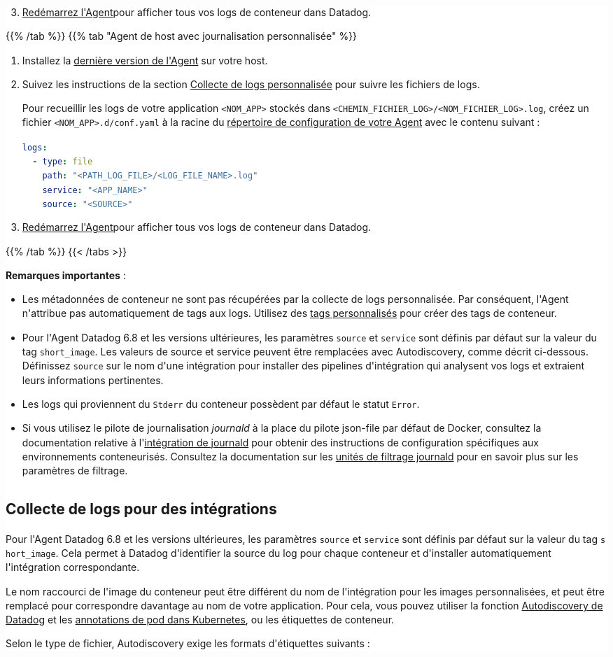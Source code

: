 3. [Redémarrez l'Agent][2]pour afficher tous vos logs de conteneur dans Datadog.

[1]: /fr/agent/basic_agent_usage/
[2]: /fr/agent/guide/agent-commands/#restart-the-agent
{{% /tab %}}
{{% tab "Agent de host avec journalisation personnalisée" %}}

1. Installez la [dernière version de l'Agent][1] sur votre host.
2. Suivez les instructions de la section [Collecte de logs personnalisée][2] pour suivre les fichiers de logs.

    Pour recueillir les logs de votre application `<NOM_APP>` stockés dans `<CHEMIN_FICHIER_LOG>/<NOM_FICHIER_LOG>.log`, créez un fichier `<NOM_APP>.d/conf.yaml` à la racine du [répertoire de configuration de votre Agent][3] avec le contenu suivant :

    ```yaml
    logs:
      - type: file
        path: "<PATH_LOG_FILE>/<LOG_FILE_NAME>.log"
        service: "<APP_NAME>"
        source: "<SOURCE>"
    ```

3. [Redémarrez l'Agent][4]pour afficher tous vos logs de conteneur dans Datadog.

[1]: /fr/agent/basic_agent_usage/
[2]: /fr/agent/logs/#custom-log-collection
[3]: /fr/agent/guide/agent-configuration-files/
[4]: /fr/agent/guide/agent-commands/#restart-the-agent
{{% /tab %}}
{{< /tabs >}}

**Remarques importantes** :

- Les métadonnées de conteneur ne sont pas récupérées par la collecte de logs personnalisée. Par conséquent, l'Agent n'attribue pas automatiquement de tags aux logs. Utilisez des [tags personnalisés][1] pour créer des tags de conteneur.

- Pour l'Agent Datadog 6.8 et les versions ultérieures, les paramètres `source` et `service` sont définis par défaut sur la valeur du tag `short_image`. Les valeurs de source et service peuvent être remplacées avec Autodiscovery, comme décrit ci-dessous. Définissez `source` sur le nom d'une intégration pour installer des pipelines d'intégration qui analysent vos logs et extraient leurs informations pertinentes.

- Les logs qui proviennent du `Stderr` du conteneur possèdent par défaut le statut `Error`.

- Si vous utilisez le pilote de journalisation _journald_ à la place du pilote json-file par défaut de Docker, consultez la documentation relative à l'[intégration de journald][2] pour obtenir des instructions de configuration spécifiques aux environnements conteneurisés. Consultez la documentation sur les [unités de filtrage journald][2] pour en savoir plus sur les paramètres de filtrage.

## Collecte de logs pour des intégrations

Pour l'Agent Datadog 6.8 et les versions ultérieures, les paramètres `source` et `service` sont définis par défaut sur la valeur du tag `short_image`. Cela permet à Datadog d'identifier la source du log pour chaque conteneur et d'installer automatiquement l'intégration correspondante.

Le nom raccourci de l'image du conteneur peut être différent du nom de l'intégration pour les images personnalisées, et peut être remplacé pour correspondre davantage au nom de votre application. Pour cela, vous pouvez utiliser la fonction [Autodiscovery de Datadog][1] et les [annotations de pod dans Kubernetes][3], ou les étiquettes de conteneur.

Selon le type de fichier, Autodiscovery exige les formats d'étiquettes suivants :


[1]: https://github.com/DataDog/datadog-agent/tree/master/Dockerfiles/agent
[2]: https://console.cloud.google.com/gcr/images/datadoghq/GLOBAL/agent
[1]: /fr/agent/logs/advanced_log_collection/#multi-line-aggregation
[1]: /fr/getting_started/tagging/assigning_tags/?tab=noncontainerizedenvironments#methods-for-assigning-tags
[2]: /fr/agent/logs/?tab=tailfiles
[3]: /fr/integrations/journald/
[4]: /fr/agent/docker/integrations/
[5]: /fr/agent/kubernetes/integrations/?tab=kubernetespodannotations#configuration
[6]: /fr/agent/logs/#custom-log-collection
[7]: /fr/getting_started/tagging/unified_service_tagging
[8]: /fr/agent/logs/advanced_log_collection/?tab=docker#filter-logs
[9]: /fr/agent/logs/advanced_log_collection/?tab=docker#scrub-sensitive-data-from-your-logs
[10]: /fr/agent/kubernetes/log/?tab=daemonset#short-lived-containers